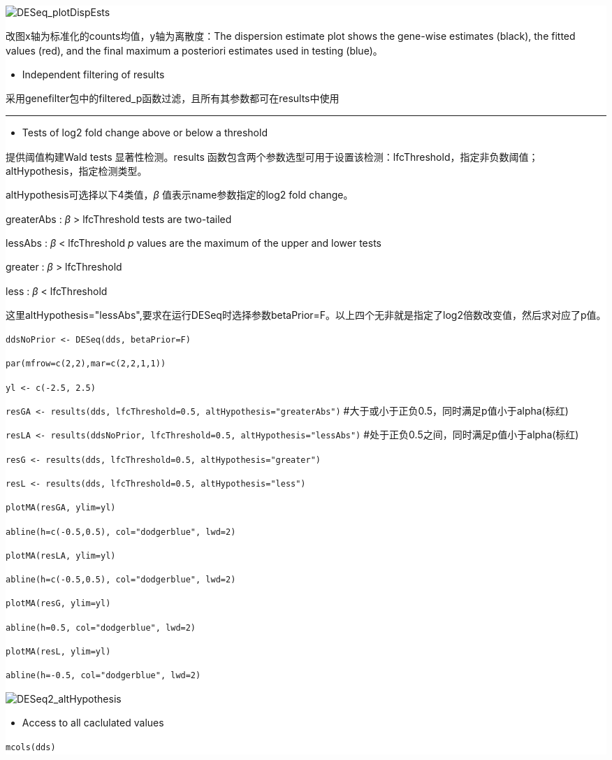 ![DESeq_plotDispEsts](https://tva1.sinaimg.cn/large/006tNc79gy1g2v97piy52j311k0rodlb.jpg)

改图x轴为标准化的counts均值，y轴为离散度：The dispersion estimate plot shows the gene-wise estimates (black), the fitted values (red), and the final maximum a posteriori estimates used in testing (blue)。

* Independent filtering of results

采用genefilter包中的filtered_p函数过滤，且所有其参数都可在results中使用

***

* Tests of log2 fold change above or below a threshold

提供阈值构建Wald tests 显著性检测。results 函数包含两个参数选型可用于设置该检测：lfcThreshold，指定非负数阈值；altHypothesis，指定检测类型。

altHypothesis可选择以下4类值，$\beta$ 值表示name参数指定的log2 fold change。

greaterAbs : $\beta$ > lfcThreshold tests are two-tailed

lessAbs : $\beta$ < lfcThreshold $p$ values are the maximum of the upper and lower tests

greater : $\beta$ > lfcThreshold

less : $\beta$ < lfcThreshold

这里altHypothesis="lessAbs",要求在运行DESeq时选择参数betaPrior=F。以上四个无非就是指定了log2倍数改变值，然后求对应了p值。

`ddsNoPrior <- DESeq(dds, betaPrior=F)`

`par(mfrow=c(2,2),mar=c(2,2,1,1))`

`yl <- c(-2.5, 2.5)`

`resGA <- results(dds, lfcThreshold=0.5, altHypothesis="greaterAbs")` #大于或小于正负0.5，同时满足p值小于alpha(标红)

`resLA <- results(ddsNoPrior, lfcThreshold=0.5, altHypothesis="lessAbs")` #处于正负0.5之间，同时满足p值小于alpha(标红)

`resG <- results(dds, lfcThreshold=0.5, altHypothesis="greater")`

`resL <- results(dds, lfcThreshold=0.5, altHypothesis="less")`

`plotMA(resGA, ylim=yl)`

`abline(h=c(-0.5,0.5), col="dodgerblue", lwd=2)`

`plotMA(resLA, ylim=yl)`

`abline(h=c(-0.5,0.5), col="dodgerblue", lwd=2)`

`plotMA(resG, ylim=yl)`

`abline(h=0.5, col="dodgerblue", lwd=2)`

`plotMA(resL, ylim=yl)`

`abline(h=-0.5, col="dodgerblue", lwd=2)`

![DESeq2_altHypothesis](https://tva1.sinaimg.cn/large/006tNc79gy1g2vae2m77xj30v20u07bv.jpg)

* Access to all caclulated values

`mcols(dds)`
